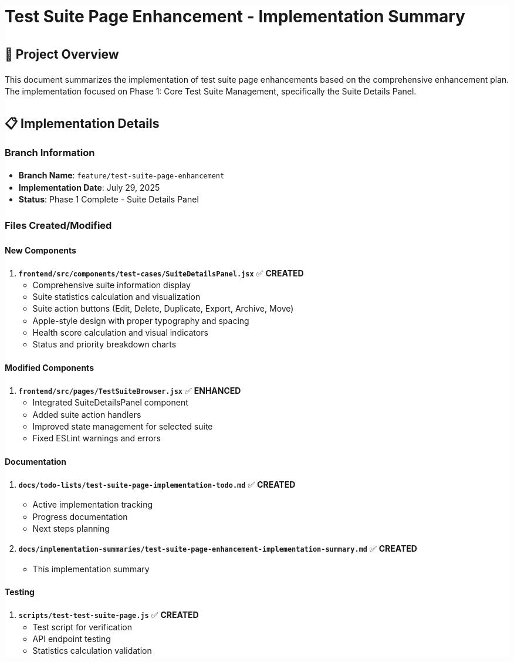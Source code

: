 # Test Suite Page Enhancement - Implementation Summary

## 🎯 **Project Overview**

This document summarizes the implementation of test suite page enhancements based on the comprehensive enhancement plan. The implementation focused on Phase 1: Core Test Suite Management, specifically the Suite Details Panel.

## 📋 **Implementation Details**

### **Branch Information**
- **Branch Name**: `feature/test-suite-page-enhancement`
- **Implementation Date**: July 29, 2025
- **Status**: Phase 1 Complete - Suite Details Panel

### **Files Created/Modified**

#### **New Components**
1. **`frontend/src/components/test-cases/SuiteDetailsPanel.jsx`** ✅ **CREATED**
   - Comprehensive suite information display
   - Suite statistics calculation and visualization
   - Suite action buttons (Edit, Delete, Duplicate, Export, Archive, Move)
   - Apple-style design with proper typography and spacing
   - Health score calculation and visual indicators
   - Status and priority breakdown charts

#### **Modified Components**
1. **`frontend/src/pages/TestSuiteBrowser.jsx`** ✅ **ENHANCED**
   - Integrated SuiteDetailsPanel component
   - Added suite action handlers
   - Improved state management for selected suite
   - Fixed ESLint warnings and errors

#### **Documentation**
1. **`docs/todo-lists/test-suite-page-implementation-todo.md`** ✅ **CREATED**
   - Active implementation tracking
   - Progress documentation
   - Next steps planning

2. **`docs/implementation-summaries/test-suite-page-enhancement-implementation-summary.md`** ✅ **CREATED**
   - This implementation summary

#### **Testing**
1. **`scripts/test-test-suite-page.js`** ✅ **CREATED**
   - Test script for verification
   - API endpoint testing
   - Statistics calculation validation
